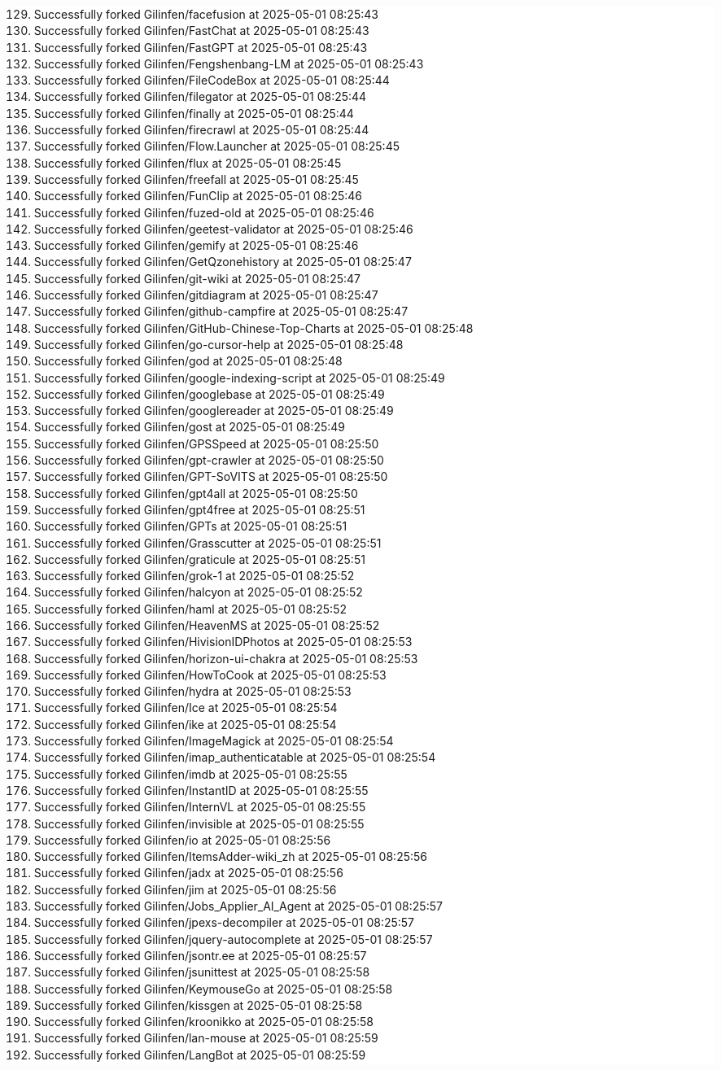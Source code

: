 129. Successfully forked Gilinfen/facefusion at 2025-05-01 08:25:43
130. Successfully forked Gilinfen/FastChat at 2025-05-01 08:25:43
131. Successfully forked Gilinfen/FastGPT at 2025-05-01 08:25:43
132. Successfully forked Gilinfen/Fengshenbang-LM at 2025-05-01 08:25:43
133. Successfully forked Gilinfen/FileCodeBox at 2025-05-01 08:25:44
134. Successfully forked Gilinfen/filegator at 2025-05-01 08:25:44
135. Successfully forked Gilinfen/finally at 2025-05-01 08:25:44
136. Successfully forked Gilinfen/firecrawl at 2025-05-01 08:25:44
137. Successfully forked Gilinfen/Flow.Launcher at 2025-05-01 08:25:45
138. Successfully forked Gilinfen/flux at 2025-05-01 08:25:45
139. Successfully forked Gilinfen/freefall at 2025-05-01 08:25:45
140. Successfully forked Gilinfen/FunClip at 2025-05-01 08:25:46
141. Successfully forked Gilinfen/fuzed-old at 2025-05-01 08:25:46
142. Successfully forked Gilinfen/geetest-validator at 2025-05-01 08:25:46
143. Successfully forked Gilinfen/gemify at 2025-05-01 08:25:46
144. Successfully forked Gilinfen/GetQzonehistory at 2025-05-01 08:25:47
145. Successfully forked Gilinfen/git-wiki at 2025-05-01 08:25:47
146. Successfully forked Gilinfen/gitdiagram at 2025-05-01 08:25:47
147. Successfully forked Gilinfen/github-campfire at 2025-05-01 08:25:47
148. Successfully forked Gilinfen/GitHub-Chinese-Top-Charts at 2025-05-01 08:25:48
149. Successfully forked Gilinfen/go-cursor-help at 2025-05-01 08:25:48
150. Successfully forked Gilinfen/god at 2025-05-01 08:25:48
151. Successfully forked Gilinfen/google-indexing-script at 2025-05-01 08:25:49
152. Successfully forked Gilinfen/googlebase at 2025-05-01 08:25:49
153. Successfully forked Gilinfen/googlereader at 2025-05-01 08:25:49
154. Successfully forked Gilinfen/gost at 2025-05-01 08:25:49
155. Successfully forked Gilinfen/GPSSpeed at 2025-05-01 08:25:50
156. Successfully forked Gilinfen/gpt-crawler at 2025-05-01 08:25:50
157. Successfully forked Gilinfen/GPT-SoVITS at 2025-05-01 08:25:50
158. Successfully forked Gilinfen/gpt4all at 2025-05-01 08:25:50
159. Successfully forked Gilinfen/gpt4free at 2025-05-01 08:25:51
160. Successfully forked Gilinfen/GPTs at 2025-05-01 08:25:51
161. Successfully forked Gilinfen/Grasscutter at 2025-05-01 08:25:51
162. Successfully forked Gilinfen/graticule at 2025-05-01 08:25:51
163. Successfully forked Gilinfen/grok-1 at 2025-05-01 08:25:52
164. Successfully forked Gilinfen/halcyon at 2025-05-01 08:25:52
165. Successfully forked Gilinfen/haml at 2025-05-01 08:25:52
166. Successfully forked Gilinfen/HeavenMS at 2025-05-01 08:25:52
167. Successfully forked Gilinfen/HivisionIDPhotos at 2025-05-01 08:25:53
168. Successfully forked Gilinfen/horizon-ui-chakra at 2025-05-01 08:25:53
169. Successfully forked Gilinfen/HowToCook at 2025-05-01 08:25:53
170. Successfully forked Gilinfen/hydra at 2025-05-01 08:25:53
171. Successfully forked Gilinfen/Ice at 2025-05-01 08:25:54
172. Successfully forked Gilinfen/ike at 2025-05-01 08:25:54
173. Successfully forked Gilinfen/ImageMagick at 2025-05-01 08:25:54
174. Successfully forked Gilinfen/imap_authenticatable at 2025-05-01 08:25:54
175. Successfully forked Gilinfen/imdb at 2025-05-01 08:25:55
176. Successfully forked Gilinfen/InstantID at 2025-05-01 08:25:55
177. Successfully forked Gilinfen/InternVL at 2025-05-01 08:25:55
178. Successfully forked Gilinfen/invisible at 2025-05-01 08:25:55
179. Successfully forked Gilinfen/io at 2025-05-01 08:25:56
180. Successfully forked Gilinfen/ItemsAdder-wiki_zh at 2025-05-01 08:25:56
181. Successfully forked Gilinfen/jadx at 2025-05-01 08:25:56
182. Successfully forked Gilinfen/jim at 2025-05-01 08:25:56
183. Successfully forked Gilinfen/Jobs_Applier_AI_Agent at 2025-05-01 08:25:57
184. Successfully forked Gilinfen/jpexs-decompiler at 2025-05-01 08:25:57
185. Successfully forked Gilinfen/jquery-autocomplete at 2025-05-01 08:25:57
186. Successfully forked Gilinfen/jsontr.ee at 2025-05-01 08:25:57
187. Successfully forked Gilinfen/jsunittest at 2025-05-01 08:25:58
188. Successfully forked Gilinfen/KeymouseGo at 2025-05-01 08:25:58
189. Successfully forked Gilinfen/kissgen at 2025-05-01 08:25:58
190. Successfully forked Gilinfen/kroonikko at 2025-05-01 08:25:58
191. Successfully forked Gilinfen/lan-mouse at 2025-05-01 08:25:59
192. Successfully forked Gilinfen/LangBot at 2025-05-01 08:25:59